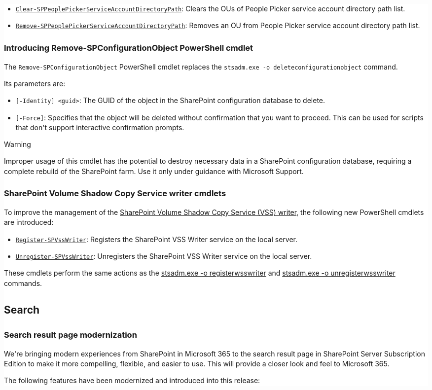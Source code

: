  - [`Clear-SPPeoplePickerServiceAccountDirectoryPath`](/powershell/module/sharepoint-server/clear-sppeoplepickerserviceaccountdirectorypath): Clears the OUs of People Picker service account directory path list.

 - [`Remove-SPPeoplePickerServiceAccountDirectoryPath`](/powershell/module/sharepoint-server/remove-sppeoplepickerserviceaccountdirectorypath): Removes an OU from People Picker service account directory path list.

<a name="resp"> </a>
### Introducing Remove-SPConfigurationObject PowerShell cmdlet
  
The `Remove-SPConfigurationObject` PowerShell cmdlet replaces the `stsadm.exe -o deleteconfigurationobject` command.  

Its parameters are:

 - `[-Identity] <guid>`: The GUID of the object in the SharePoint configuration database to delete.
   
 - `[-Force]`: Specifies that the object will be deleted without confirmation that you want to proceed. This can be used for scripts that don't support interactive confirmation prompts.

> [!WARNING]
> Improper usage of this cmdlet has the potential to destroy necessary data in a SharePoint configuration database, requiring a complete rebuild of the SharePoint farm. Use it only under guidance with Microsoft Support.

<a name="vscs"> </a>
### SharePoint Volume Shadow Copy Service writer cmdlets
  
To improve the management of the [SharePoint Volume Shadow Copy Service (VSS) writer](/sharepoint/dev/general-development/overview-of-sharepoint-and-the-volume-shadow-copy-service), the following new PowerShell cmdlets are introduced:

 - [`Register-SPVssWriter`](/powershell/module/sharepoint-server/register-spvsswriter): Registers the SharePoint VSS Writer service on the local server.
 
 - [`Unregister-SPVssWriter`](/powershell/module/sharepoint-server/unregister-spvsswriter): Unregisters the SharePoint VSS Writer service on the local server.
 
These cmdlets perform the same actions as the [stsadm.exe -o registerwsswriter](/previous-versions/office/sharepoint-2007-products-and-technologies/cc262819(v=office.12)) and [stsadm.exe -o unregisterwsswriter](/previous-versions/office/sharepoint-2007-products-and-technologies/cc262416(v=office.12)) commands.

## Search

<a name="seres"> </a>
### Search result page modernization
  
We're bringing modern experiences from SharePoint in Microsoft 365 to the search result page in SharePoint Server Subscription Edition to make it more compelling, flexible, and easier to use. This will provide a closer look and feel to Microsoft 365.

The following features have been modernized and introduced into this release:
